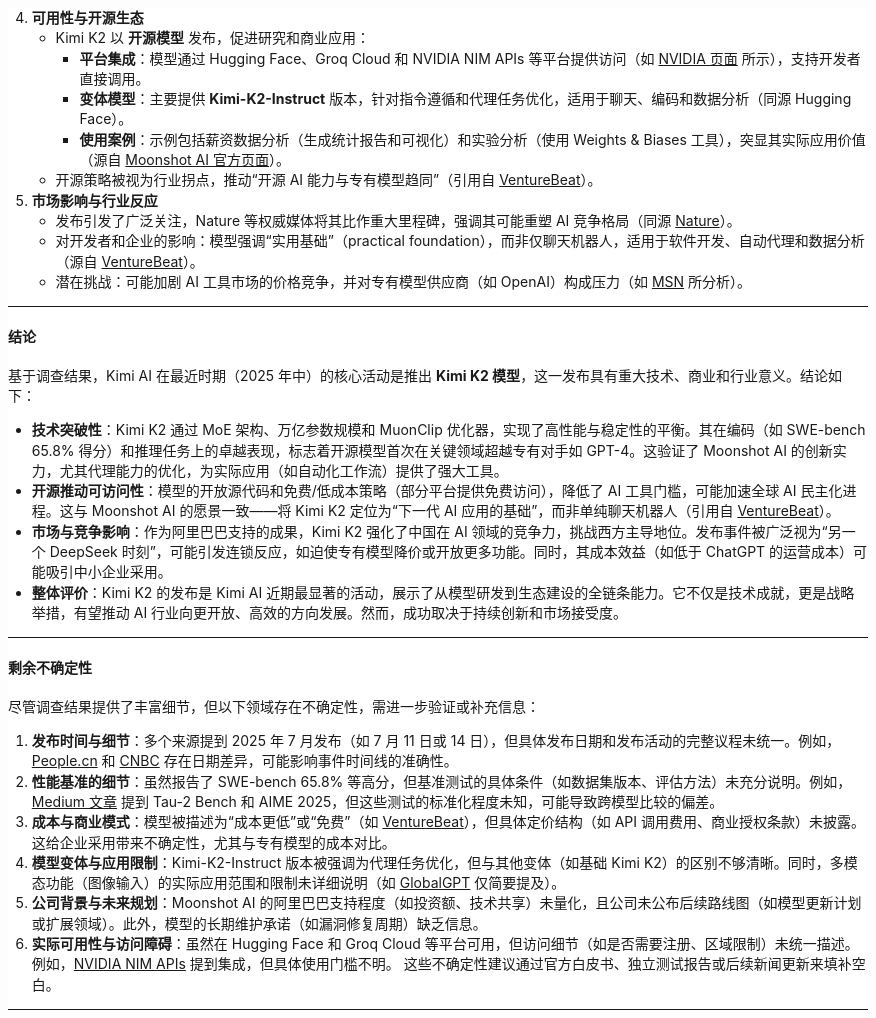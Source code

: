 4. **可用性与开源生态**
   - Kimi K2 以 **开源模型** 发布，促进研究和商业应用：
     - **平台集成**：模型通过 Hugging Face、Groq Cloud 和 NVIDIA NIM APIs 等平台提供访问（如 [NVIDIA 页面](https://build.nvidia.com/moonshotai/kimi-k2-instruct/modelcard) 所示），支持开发者直接调用。
     - **变体模型**：主要提供 **Kimi-K2-Instruct** 版本，针对指令遵循和代理任务优化，适用于聊天、编码和数据分析（同源 Hugging Face）。
     - **使用案例**：示例包括薪资数据分析（生成统计报告和可视化）和实验分析（使用 Weights & Biases 工具），突显其实际应用价值（源自 [Moonshot AI 官方页面](https://moonshotai.github.io/Kimi-K2/)）。
   - 开源策略被视为行业拐点，推动“开源 AI 能力与专有模型趋同”（引用自 [VentureBeat](https://venturebeat.com/ai/moonshot-ais-kimi-k2-outperforms-gpt-4-in-key-benchmarks-and-its-free/)）。
5. **市场影响与行业反应**
   - 发布引发了广泛关注，Nature 等权威媒体将其比作重大里程碑，强调其可能重塑 AI 竞争格局（同源 [Nature](https://www.nature.com/articles/d41586-025-02275-6)）。
   - 对开发者和企业的影响：模型强调“实用基础”（practical foundation），而非仅聊天机器人，适用于软件开发、自动代理和数据分析（源自 [VentureBeat](https://venturebeat.com/ai/moonshot-ais-kimi-k2-outperforms-gpt-4-in-key-benchmarks-and-its-free/)）。
   - 潜在挑战：可能加剧 AI 工具市场的价格竞争，并对专有模型供应商（如 OpenAI）构成压力（如 [MSN](https://www.msn.com/en-us/news/technology/alibaba-backed-moonshot-releases-kimi-k2-open-source-model/ar-AA1IRNSa) 所分析）。

---

#### **结论**

基于调查结果，Kimi AI 在最近时期（2025 年中）的核心活动是推出 **Kimi K2 模型**，这一发布具有重大技术、商业和行业意义。结论如下：

- **技术突破性**：Kimi K2 通过 MoE 架构、万亿参数规模和 MuonClip 优化器，实现了高性能与稳定性的平衡。其在编码（如 SWE-bench 65.8% 得分）和推理任务上的卓越表现，标志着开源模型首次在关键领域超越专有对手如 GPT-4。这验证了 Moonshot AI 的创新实力，尤其代理能力的优化，为实际应用（如自动化工作流）提供了强大工具。
- **开源推动可访问性**：模型的开放源代码和免费/低成本策略（部分平台提供免费访问），降低了 AI 工具门槛，可能加速全球 AI 民主化进程。这与 Moonshot AI 的愿景一致——将 Kimi K2 定位为“下一代 AI 应用的基础”，而非单纯聊天机器人（引用自 [VentureBeat](https://venturebeat.com/ai/moonshot-ais-kimi-k2-outperforms-gpt-4-in-key-benchmarks-and-its-free/)）。
- **市场与竞争影响**：作为阿里巴巴支持的成果，Kimi K2 强化了中国在 AI 领域的竞争力，挑战西方主导地位。发布事件被广泛视为“另一个 DeepSeek 时刻”，可能引发连锁反应，如迫使专有模型降价或开放更多功能。同时，其成本效益（如低于 ChatGPT 的运营成本）可能吸引中小企业采用。
- **整体评价**：Kimi K2 的发布是 Kimi AI 近期最显著的活动，展示了从模型研发到生态建设的全链条能力。它不仅是技术成就，更是战略举措，有望推动 AI 行业向更开放、高效的方向发展。然而，成功取决于持续创新和市场接受度。

---

#### **剩余不确定性**

尽管调查结果提供了丰富细节，但以下领域存在不确定性，需进一步验证或补充信息：

1. **发布时间与细节**：多个来源提到 2025 年 7 月发布（如 7 月 11 日或 14 日），但具体发布日期和发布活动的完整议程未统一。例如，[People.cn](http://en.people.cn/n3/2025/0719/c90000-20342482.html) 和 [CNBC](https://www.cnbc.com/2025/07/14/alibaba-backed-moonshot-releases-kimi-k2-ai-rivaling-chatgpt-claude.html) 存在日期差异，可能影响事件时间线的准确性。
2. **性能基准的细节**：虽然报告了 SWE-bench 65.8% 等高分，但基准测试的具体条件（如数据集版本、评估方法）未充分说明。例如，[Medium 文章](https://medium.com/data-science-in-your-pocket/kimi-k2-benchmarks-explained-5b25dd6d3a3e) 提到 Tau-2 Bench 和 AIME 2025，但这些测试的标准化程度未知，可能导致跨模型比较的偏差。
3. **成本与商业模式**：模型被描述为“成本更低”或“免费”（如 [VentureBeat](https://venturebeat.com/ai/moonshot-ais-kimi-k2-outperforms-gpt-4-in-key-benchmarks-and-its-free/)），但具体定价结构（如 API 调用费用、商业授权条款）未披露。这给企业采用带来不确定性，尤其与专有模型的成本对比。
4. **模型变体与应用限制**：Kimi-K2-Instruct 版本被强调为代理任务优化，但与其他变体（如基础 Kimi K2）的区别不够清晰。同时，多模态功能（图像输入）的实际应用范围和限制未详细说明（如 [GlobalGPT](https://www.glbgpt.com/sitepage/kimi-k2) 仅简要提及）。
5. **公司背景与未来规划**：Moonshot AI 的阿里巴巴支持程度（如投资额、技术共享）未量化，且公司未公布后续路线图（如模型更新计划或扩展领域）。此外，模型的长期维护承诺（如漏洞修复周期）缺乏信息。
6. **实际可用性与访问障碍**：虽然在 Hugging Face 和 Groq Cloud 等平台可用，但访问细节（如是否需要注册、区域限制）未统一描述。例如，[NVIDIA NIM APIs](https://build.nvidia.com/moonshotai/kimi-k2-instruct/modelcard) 提到集成，但具体使用门槛不明。
   这些不确定性建议通过官方白皮书、独立测试报告或后续新闻更新来填补空白。

---